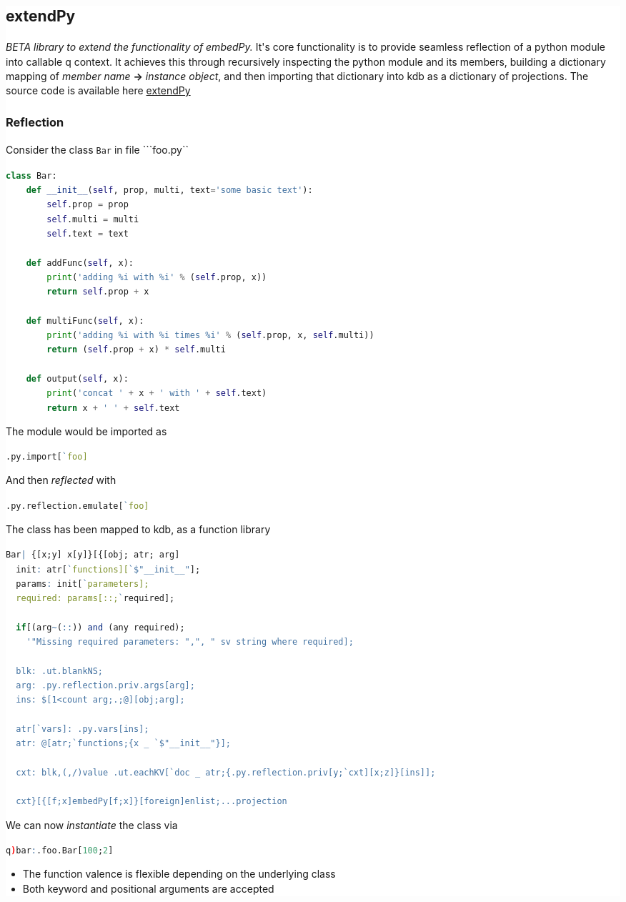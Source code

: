 ## extendPy
*BETA library to extend the functionality of embedPy.*
It's core functionality is to provide seamless reflection of a python module into callable q context. It achieves this through recursively inspecting the python module and its members, building a dictionary mapping of *member name* **->** *instance object*, and then importing that dictionary into kdb as a dictionary of projections. The source code is available here [extendPy](https://github.com/michaelsimonelli/extendPy)

### Reflection
Consider the class ```Bar``` in file ```foo.py``
```python
class Bar:
    def __init__(self, prop, multi, text='some basic text'):
        self.prop = prop
        self.multi = multi
        self.text = text

    def addFunc(self, x):
        print('adding %i with %i' % (self.prop, x))
        return self.prop + x

    def multiFunc(self, x):
        print('adding %i with %i times %i' % (self.prop, x, self.multi))
        return (self.prop + x) * self.multi

    def output(self, x):
        print('concat ' + x + ' with ' + self.text)
        return x + ' ' + self.text
```
The module would be imported as
```q
.py.import[`foo]
```
And then *reflected* with
```q
.py.reflection.emulate[`foo]
```
The class has been mapped to kdb, as a function library
```q
Bar| {[x;y] x[y]}[{[obj; atr; arg]
  init: atr[`functions][`$"__init__"];
  params: init[`parameters];
  required: params[::;`required];

  if[(arg~(::)) and (any required);
    '"Missing required parameters: ",", " sv string where required];

  blk: .ut.blankNS;
  arg: .py.reflection.priv.args[arg];
  ins: $[1<count arg;.;@][obj;arg];

  atr[`vars]: .py.vars[ins];
  atr: @[atr;`functions;{x _ `$"__init__"}];

  cxt: blk,(,/)value .ut.eachKV[`doc _ atr;{.py.reflection.priv[y;`cxt][x;z]}[ins]];

  cxt}[{[f;x]embedPy[f;x]}[foreign]enlist;...projection
```
We can now *instantiate* the class via
```q
q)bar:.foo.Bar[100;2]
```
- The function valence is flexible depending on the underlying class
- Both keyword and positional arguments are accepted